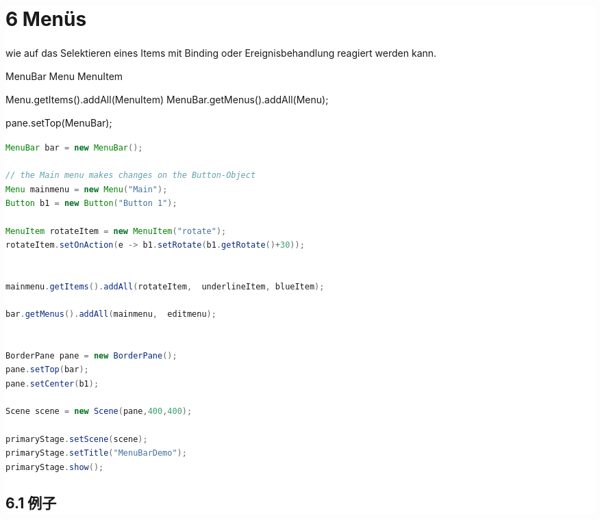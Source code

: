 

# 6 Menüs

wie auf das Selektieren eines Items mit Binding oder Ereignisbehandlung reagiert werden kann.

MenuBar
Menu
MenuItem

Menu.getItems().addAll(MenuItem)
MenuBar.getMenus().addAll(Menu);

pane.setTop(MenuBar);

```java
MenuBar bar = new MenuBar();

// the Main menu makes changes on the Button-Object
Menu mainmenu = new Menu("Main");
Button b1 = new Button("Button 1");

MenuItem rotateItem = new MenuItem("rotate");
rotateItem.setOnAction(e -> b1.setRotate(b1.getRotate()+30));


mainmenu.getItems().addAll(rotateItem,  underlineItem, blueItem);

bar.getMenus().addAll(mainmenu,  editmenu);


BorderPane pane = new BorderPane();
pane.setTop(bar);
pane.setCenter(b1);

Scene scene = new Scene(pane,400,400);

primaryStage.setScene(scene);
primaryStage.setTitle("MenuBarDemo");
primaryStage.show();

```

## 6.1 例子